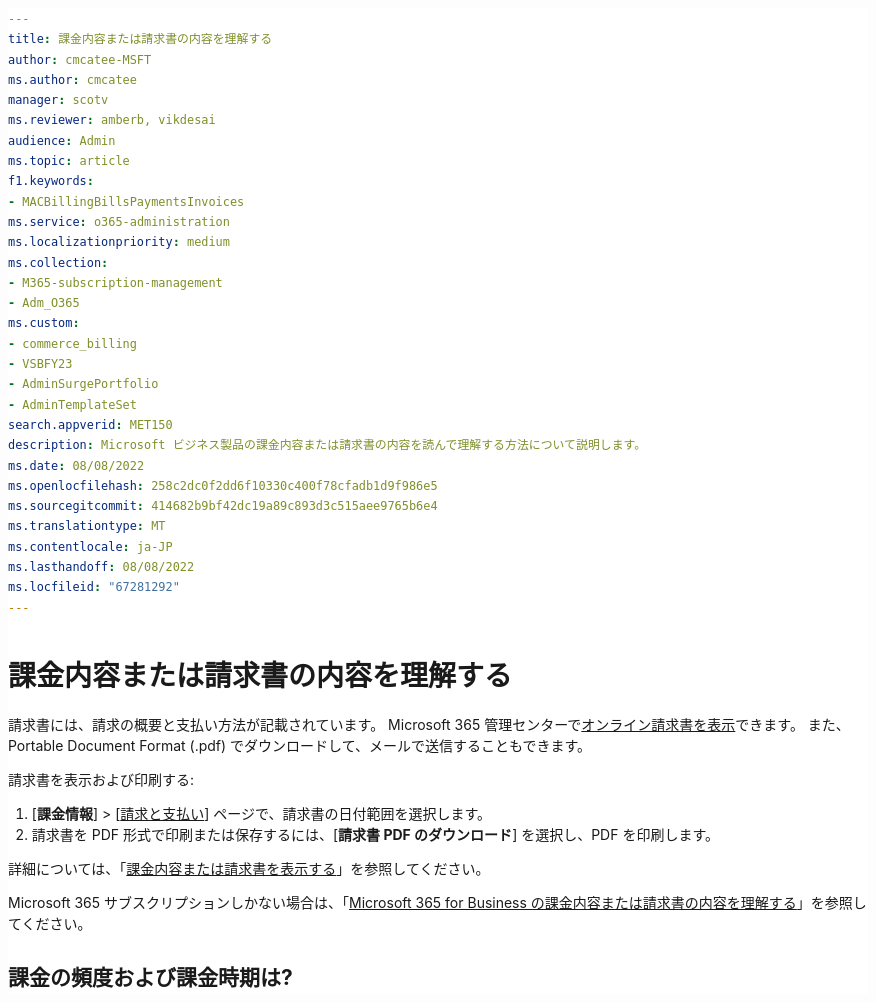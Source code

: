 ```yaml
---
title: 課金内容または請求書の内容を理解する
author: cmcatee-MSFT
ms.author: cmcatee
manager: scotv
ms.reviewer: amberb, vikdesai
audience: Admin
ms.topic: article
f1.keywords:
- MACBillingBillsPaymentsInvoices
ms.service: o365-administration
ms.localizationpriority: medium
ms.collection:
- M365-subscription-management
- Adm_O365
ms.custom:
- commerce_billing
- VSBFY23
- AdminSurgePortfolio
- AdminTemplateSet
search.appverid: MET150
description: Microsoft ビジネス製品の課金内容または請求書の内容を読んで理解する方法について説明します。
ms.date: 08/08/2022
ms.openlocfilehash: 258c2dc0f2dd6f10330c400f78cfadb1d9f986e5
ms.sourcegitcommit: 414682b9bf42dc19a89c893d3c515aee9765b6e4
ms.translationtype: MT
ms.contentlocale: ja-JP
ms.lasthandoff: 08/08/2022
ms.locfileid: "67281292"
---
```

# <a name="understand-your-bill-or-invoice"></a>課金内容または請求書の内容を理解する

請求書には、請求の概要と支払い方法が記載されています。 Microsoft 365 管理センターで[オンライン請求書を表示](#view-your-online-invoice)できます。 また、Portable Document Format (.pdf) でダウンロードして、メールで送信することもできます。

請求書を表示および印刷する:

1. [**課金情報**]  >  [<a href="https://go.microsoft.com/fwlink/p/?linkid=2102895" target="_blank">請求と支払い</a>] ページで、請求書の日付範囲を選択します。
2. 請求書を PDF 形式で印刷または保存するには、[**請求書 PDF のダウンロード**] を選択し、PDF を印刷します。

詳細については、「[課金内容または請求書を表示する](view-your-bill-or-invoice.md)」を参照してください。

Microsoft 365 サブスクリプションしかない場合は、「[Microsoft 365 for Business の課金内容または請求書の内容を理解する](understand-your-invoice2.md)」を参照してください。

## <a name="how-often-and-when-am-i-billed"></a>課金の頻度および課金時期は?
